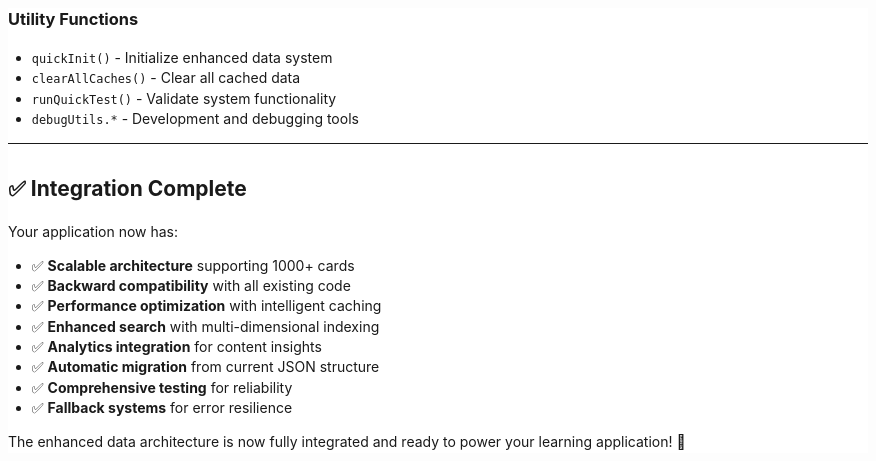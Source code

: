 ### Utility Functions
- `quickInit()` - Initialize enhanced data system
- `clearAllCaches()` - Clear all cached data
- `runQuickTest()` - Validate system functionality
- `debugUtils.*` - Development and debugging tools

---

## ✅ Integration Complete

Your application now has:

- ✅ **Scalable architecture** supporting 1000+ cards
- ✅ **Backward compatibility** with all existing code
- ✅ **Performance optimization** with intelligent caching
- ✅ **Enhanced search** with multi-dimensional indexing
- ✅ **Analytics integration** for content insights
- ✅ **Automatic migration** from current JSON structure
- ✅ **Comprehensive testing** for reliability
- ✅ **Fallback systems** for error resilience

The enhanced data architecture is now fully integrated and ready to power your learning application! 🎉